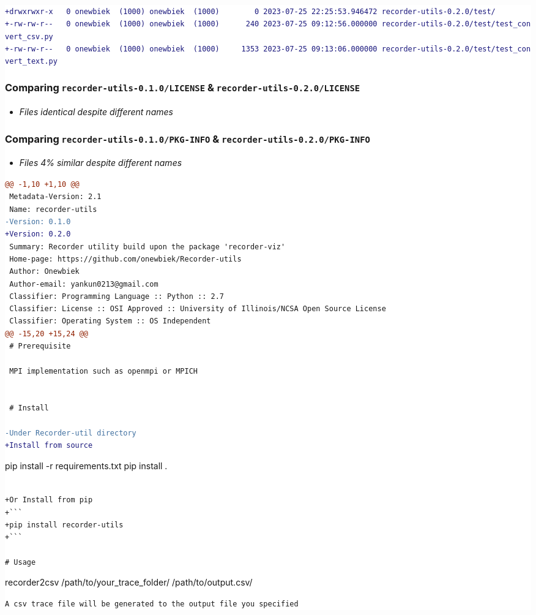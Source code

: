 ```diff
+drwxrwxr-x   0 onewbiek  (1000) onewbiek  (1000)        0 2023-07-25 22:25:53.946472 recorder-utils-0.2.0/test/
+-rw-rw-r--   0 onewbiek  (1000) onewbiek  (1000)      240 2023-07-25 09:12:56.000000 recorder-utils-0.2.0/test/test_convert_csv.py
+-rw-rw-r--   0 onewbiek  (1000) onewbiek  (1000)     1353 2023-07-25 09:13:06.000000 recorder-utils-0.2.0/test/test_convert_text.py
```

### Comparing `recorder-utils-0.1.0/LICENSE` & `recorder-utils-0.2.0/LICENSE`

 * *Files identical despite different names*

### Comparing `recorder-utils-0.1.0/PKG-INFO` & `recorder-utils-0.2.0/PKG-INFO`

 * *Files 4% similar despite different names*

```diff
@@ -1,10 +1,10 @@
 Metadata-Version: 2.1
 Name: recorder-utils
-Version: 0.1.0
+Version: 0.2.0
 Summary: Recorder utility build upon the package 'recorder-viz'
 Home-page: https://github.com/onewbiek/Recorder-utils
 Author: Onewbiek
 Author-email: yankun0213@gmail.com
 Classifier: Programming Language :: Python :: 2.7
 Classifier: License :: OSI Approved :: University of Illinois/NCSA Open Source License
 Classifier: Operating System :: OS Independent
@@ -15,20 +15,24 @@
 # Prerequisite
 
 MPI implementation such as openmpi or MPICH
 
 
 # Install
 
-Under Recorder-util directory
+Install from source
 ```
 pip install -r requirements.txt
 pip install .
 ```
 
+Or Install from pip
+```
+pip install recorder-utils
+```
 
 # Usage
 
 ```
 recorder2csv /path/to/your_trace_folder/   /path/to/output.csv/
 ```
 A csv trace file will be generated to the output file you specified
```
